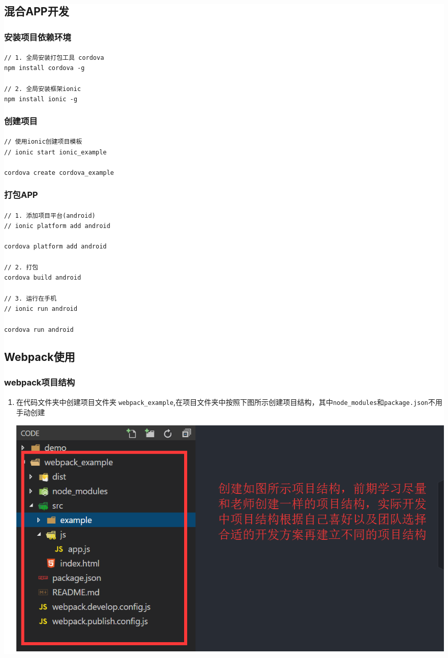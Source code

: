 
## 混合APP开发
### 安装项目依赖环境

	// 1. 全局安装打包工具 cordova
	npm install cordova -g
	
	// 2. 全局安装框架ionic
	npm install ionic -g


### 创建项目


	// 使用ionic创建项目模板
	// ionic start ionic_example

	cordova create cordova_example


### 打包APP

	// 1. 添加项目平台(android)
	// ionic platform add android

	cordova platform add android
	
	// 2. 打包
	cordova build android

	// 3. 运行在手机
	// ionic run android

	cordova run android

## Webpack使用

### webpack项目结构

1. 在代码文件夹中创建项目文件夹 `webpack_example`,在项目文件夹中按照下图所示创建项目结构，其中`node_modules`和`package.json`不用手动创建

	![1488868940141](media/14892960874185/1488868940141.png)
